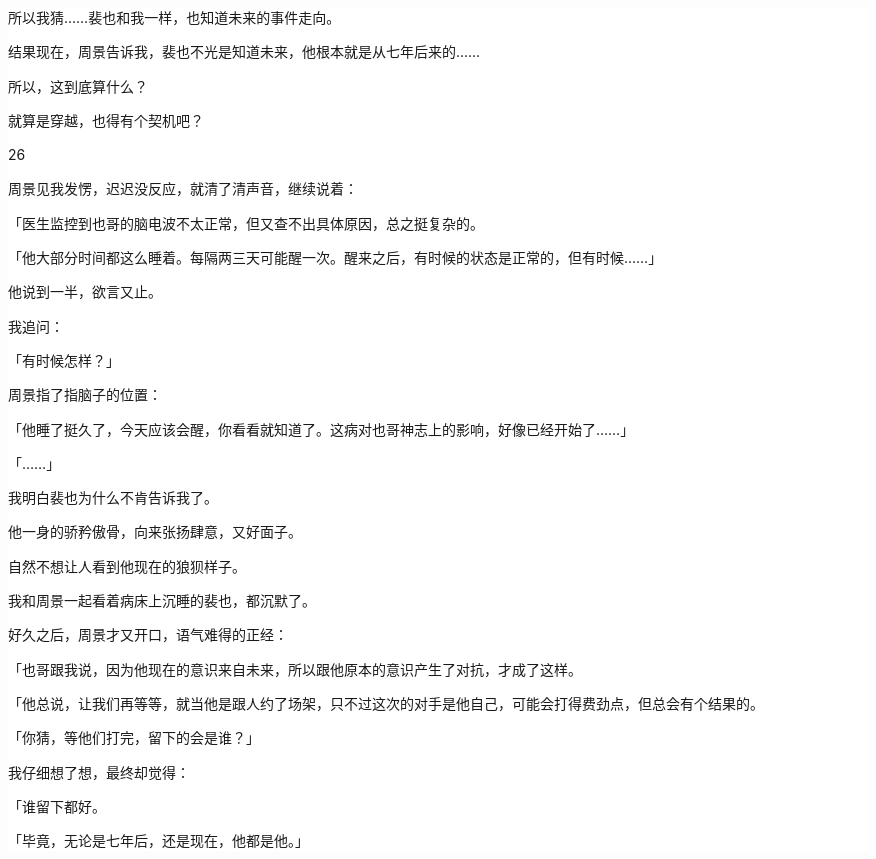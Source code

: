 所以我猜……裴也和我一样，也知道未来的事件走向。


结果现在，周景告诉我，裴也不光是知道未来，他根本就是从七年后来的……


所以，这到底算什么？


就算是穿越，也得有个契机吧？


26


周景见我发愣，迟迟没反应，就清了清声音，继续说着：


「医生监控到也哥的脑电波不太正常，但又查不出具体原因，总之挺复杂的。


「他大部分时间都这么睡着。每隔两三天可能醒一次。醒来之后，有时候的状态是正常的，但有时候……」


他说到一半，欲言又止。


我追问：


「有时候怎样？」


周景指了指脑子的位置：


「他睡了挺久了，今天应该会醒，你看看就知道了。这病对也哥神志上的影响，好像已经开始了……」


「……」


我明白裴也为什么不肯告诉我了。


他一身的骄矜傲骨，向来张扬肆意，又好面子。


自然不想让人看到他现在的狼狈样子。


我和周景一起看着病床上沉睡的裴也，都沉默了。


好久之后，周景才又开口，语气难得的正经：


「也哥跟我说，因为他现在的意识来自未来，所以跟他原本的意识产生了对抗，才成了这样。


「他总说，让我们再等等，就当他是跟人约了场架，只不过这次的对手是他自己，可能会打得费劲点，但总会有个结果的。


「你猜，等他们打完，留下的会是谁？」


我仔细想了想，最终却觉得：


「谁留下都好。


「毕竟，无论是七年后，还是现在，他都是他。」
